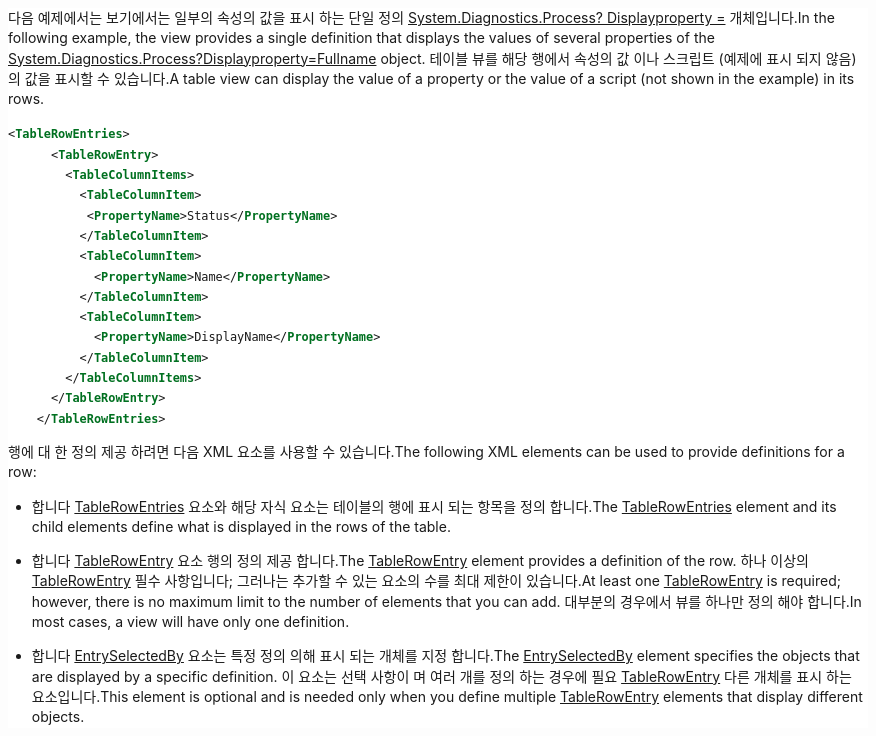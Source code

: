 <span data-ttu-id="32ad5-148">다음 예제에서는 보기에서는 일부의 속성의 값을 표시 하는 단일 정의 [System.Diagnostics.Process? Displayproperty =](/dotnet/api/System.Diagnostics.Process) 개체입니다.</span><span class="sxs-lookup"><span data-stu-id="32ad5-148">In the following example, the view provides a single definition that displays the values of several properties of the [System.Diagnostics.Process?Displayproperty=Fullname](/dotnet/api/System.Diagnostics.Process) object.</span></span> <span data-ttu-id="32ad5-149">테이블 뷰를 해당 행에서 속성의 값 이나 스크립트 (예제에 표시 되지 않음)의 값을 표시할 수 있습니다.</span><span class="sxs-lookup"><span data-stu-id="32ad5-149">A table view can display the value of a property or the value of a script (not shown in the example) in its rows.</span></span>

```xml
<TableRowEntries>
      <TableRowEntry>
        <TableColumnItems>
          <TableColumnItem>
           <PropertyName>Status</PropertyName>
          </TableColumnItem>
          <TableColumnItem>
            <PropertyName>Name</PropertyName>
          </TableColumnItem>
          <TableColumnItem>
            <PropertyName>DisplayName</PropertyName>
          </TableColumnItem>
        </TableColumnItems>
      </TableRowEntry>
    </TableRowEntries>

```

<span data-ttu-id="32ad5-150">행에 대 한 정의 제공 하려면 다음 XML 요소를 사용할 수 있습니다.</span><span class="sxs-lookup"><span data-stu-id="32ad5-150">The following XML elements can be used to provide definitions for a row:</span></span>

- <span data-ttu-id="32ad5-151">합니다 [TableRowEntries](./tablerowentries-element-for-tablecontrol-format.md) 요소와 해당 자식 요소는 테이블의 행에 표시 되는 항목을 정의 합니다.</span><span class="sxs-lookup"><span data-stu-id="32ad5-151">The [TableRowEntries](./tablerowentries-element-for-tablecontrol-format.md) element and its child elements define what is displayed in the rows of the table.</span></span>

- <span data-ttu-id="32ad5-152">합니다 [TableRowEntry](./listentry-element-for-listcontrol-format.md) 요소 행의 정의 제공 합니다.</span><span class="sxs-lookup"><span data-stu-id="32ad5-152">The [TableRowEntry](./listentry-element-for-listcontrol-format.md) element provides a definition of the row.</span></span> <span data-ttu-id="32ad5-153">하나 이상의 [TableRowEntry](./listentry-element-for-listcontrol-format.md) 필수 사항입니다; 그러나는 추가할 수 있는 요소의 수를 최대 제한이 있습니다.</span><span class="sxs-lookup"><span data-stu-id="32ad5-153">At least one [TableRowEntry](./listentry-element-for-listcontrol-format.md) is required; however, there is no maximum limit to the number of elements that you can add.</span></span> <span data-ttu-id="32ad5-154">대부분의 경우에서 뷰를 하나만 정의 해야 합니다.</span><span class="sxs-lookup"><span data-stu-id="32ad5-154">In most cases, a view will have only one definition.</span></span>

- <span data-ttu-id="32ad5-155">합니다 [EntrySelectedBy](./entryselectedby-element-for-tablerowentry-for-tablecontrol-format.md) 요소는 특정 정의 의해 표시 되는 개체를 지정 합니다.</span><span class="sxs-lookup"><span data-stu-id="32ad5-155">The [EntrySelectedBy](./entryselectedby-element-for-tablerowentry-for-tablecontrol-format.md) element specifies the objects that are displayed by a specific definition.</span></span> <span data-ttu-id="32ad5-156">이 요소는 선택 사항이 며 여러 개를 정의 하는 경우에 필요 [TableRowEntry](./listentry-element-for-listcontrol-format.md) 다른 개체를 표시 하는 요소입니다.</span><span class="sxs-lookup"><span data-stu-id="32ad5-156">This element is optional and is needed only when you define multiple [TableRowEntry](./listentry-element-for-listcontrol-format.md) elements that display different objects.</span></span>
